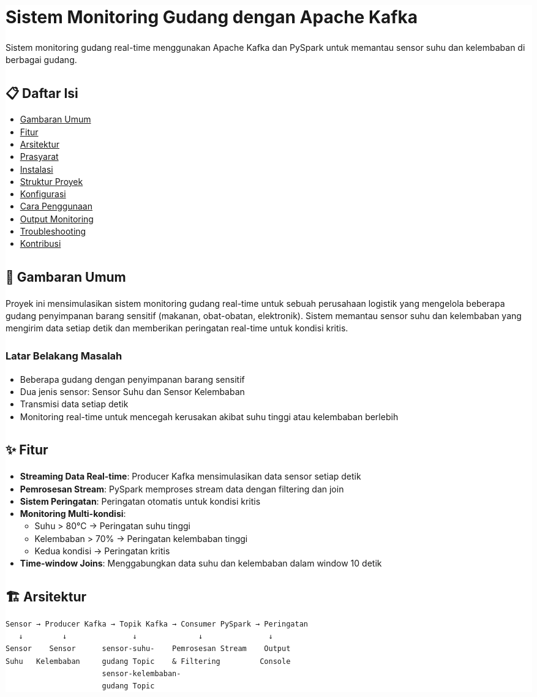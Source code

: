 # Sistem Monitoring Gudang dengan Apache Kafka

Sistem monitoring gudang real-time menggunakan Apache Kafka dan PySpark untuk memantau sensor suhu dan kelembaban di berbagai gudang.

## 📋 Daftar Isi
- [Gambaran Umum](#gambaran-umum)
- [Fitur](#fitur)
- [Arsitektur](#arsitektur)
- [Prasyarat](#prasyarat)
- [Instalasi](#instalasi)
- [Struktur Proyek](#struktur-proyek)
- [Konfigurasi](#konfigurasi)
- [Cara Penggunaan](#cara-penggunaan)
- [Output Monitoring](#output-monitoring)
- [Troubleshooting](#troubleshooting)
- [Kontribusi](#kontribusi)

## 🎯 Gambaran Umum

Proyek ini mensimulasikan sistem monitoring gudang real-time untuk sebuah perusahaan logistik yang mengelola beberapa gudang penyimpanan barang sensitif (makanan, obat-obatan, elektronik). Sistem memantau sensor suhu dan kelembaban yang mengirim data setiap detik dan memberikan peringatan real-time untuk kondisi kritis.

### Latar Belakang Masalah
- Beberapa gudang dengan penyimpanan barang sensitif
- Dua jenis sensor: Sensor Suhu dan Sensor Kelembaban
- Transmisi data setiap detik
- Monitoring real-time untuk mencegah kerusakan akibat suhu tinggi atau kelembaban berlebih

## ✨ Fitur

- **Streaming Data Real-time**: Producer Kafka mensimulasikan data sensor setiap detik
- **Pemrosesan Stream**: PySpark memproses stream data dengan filtering dan join
- **Sistem Peringatan**: Peringatan otomatis untuk kondisi kritis
- **Monitoring Multi-kondisi**:
  - Suhu > 80°C → Peringatan suhu tinggi
  - Kelembaban > 70% → Peringatan kelembaban tinggi
  - Kedua kondisi → Peringatan kritis
- **Time-window Joins**: Menggabungkan data suhu dan kelembaban dalam window 10 detik

## 🏗️ Arsitektur

```
Sensor → Producer Kafka → Topik Kafka → Consumer PySpark → Peringatan
   ↓         ↓               ↓              ↓               ↓
Sensor    Sensor      sensor-suhu-    Pemrosesan Stream    Output
Suhu   Kelembaban     gudang Topic    & Filtering         Console
                      sensor-kelembaban-
                      gudang Topic
```

